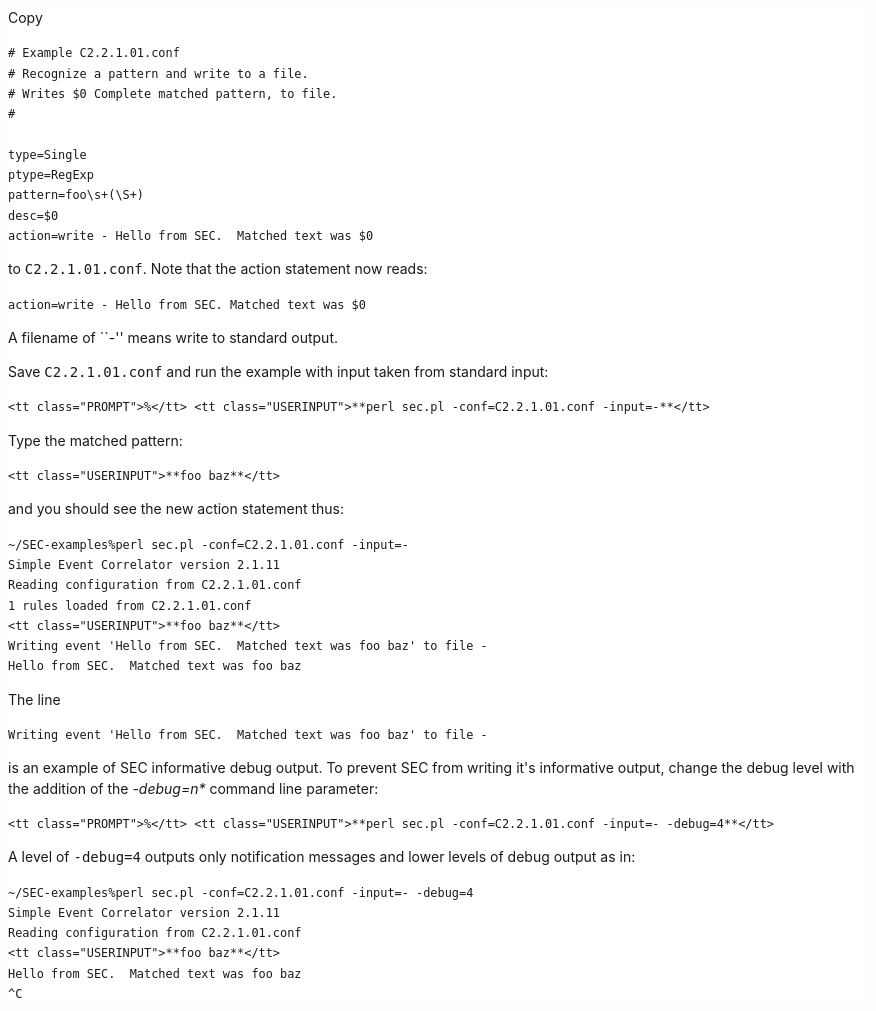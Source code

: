 Copy

    # Example C2.2.1.01.conf
    # Recognize a pattern and write to a file.
    # Writes $0 Complete matched pattern, to file.
    #

    type=Single
    ptype=RegExp
    pattern=foo\s+(\S+)
    desc=$0
    action=write - Hello from SEC.  Matched text was $0

to <tt class="FILENAME">C2.2.1.01.conf</tt>. Note that the action statement now
reads:  

    action=write - Hello from SEC. Matched text was $0

A filename of ``-'' means write to standard output.

Save <tt class="FILENAME">C2.2.1.01.conf</tt> and run the example with input taken
from standard input:

    <tt class="PROMPT">%</tt> <tt class="USERINPUT">**perl sec.pl -conf=C2.2.1.01.conf -input=-**</tt>

Type the matched pattern:

    <tt class="USERINPUT">**foo baz**</tt>

and you should see the new action statement thus:  

    ~/SEC-examples%perl sec.pl -conf=C2.2.1.01.conf -input=-
    Simple Event Correlator version 2.1.11
    Reading configuration from C2.2.1.01.conf
    1 rules loaded from C2.2.1.01.conf
    <tt class="USERINPUT">**foo baz**</tt>
    Writing event 'Hello from SEC.  Matched text was foo baz' to file -
    Hello from SEC.  Matched text was foo baz

The line

    Writing event 'Hello from SEC.  Matched text was foo baz' to file -

is an example of SEC informative debug output. To prevent SEC from writing it's
informative output, change the debug level with the addition of the <span class="emphasis"><i class="EMPHASIS">-debug=n*</i></span> command line parameter: 

    <tt class="PROMPT">%</tt> <tt class="USERINPUT">**perl sec.pl -conf=C2.2.1.01.conf -input=- -debug=4**</tt>

A level of <tt class="OPTION">-debug=4</tt> outputs only notification messages and lower
levels of debug output as in:

    ~/SEC-examples%perl sec.pl -conf=C2.2.1.01.conf -input=- -debug=4
    Simple Event Correlator version 2.1.11
    Reading configuration from C2.2.1.01.conf
    <tt class="USERINPUT">**foo baz**</tt>
    Hello from SEC.  Matched text was foo baz
    ^C
